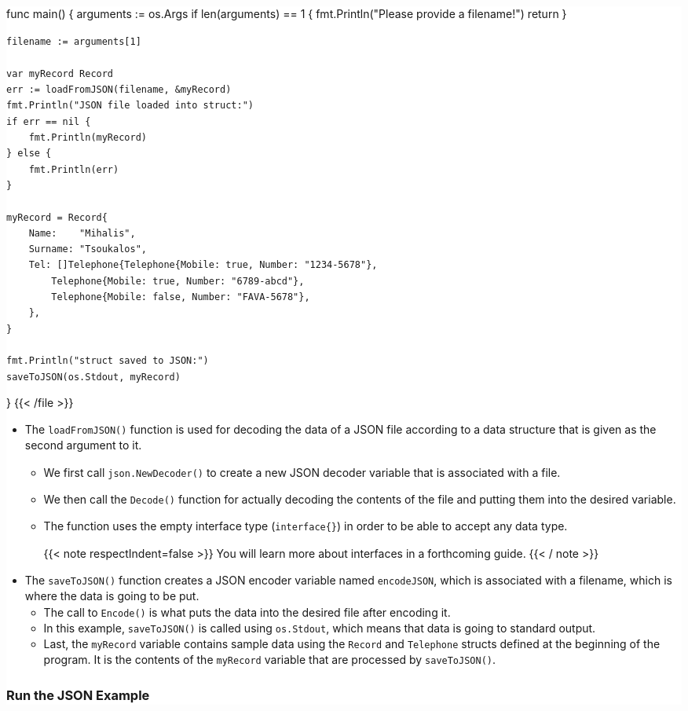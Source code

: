 func main() {
    arguments := os.Args
    if len(arguments) == 1 {
        fmt.Println("Please provide a filename!")
        return
    }

    filename := arguments[1]

    var myRecord Record
    err := loadFromJSON(filename, &myRecord)
    fmt.Println("JSON file loaded into struct:")
    if err == nil {
        fmt.Println(myRecord)
    } else {
        fmt.Println(err)
    }

    myRecord = Record{
        Name:    "Mihalis",
        Surname: "Tsoukalos",
        Tel: []Telephone{Telephone{Mobile: true, Number: "1234-5678"},
            Telephone{Mobile: true, Number: "6789-abcd"},
            Telephone{Mobile: false, Number: "FAVA-5678"},
        },
    }

    fmt.Println("struct saved to JSON:")
    saveToJSON(os.Stdout, myRecord)
}
{{< /file >}}

- The `loadFromJSON()` function is used for decoding the data of a JSON file according to a data structure that is given as the second argument to it.
    - We first call `json.NewDecoder()` to create a new JSON decoder variable that is associated with a file.
    - We then call the `Decode()` function for actually decoding the contents of the file and putting them into the desired variable.
    - The function uses the empty interface type (`interface{}`) in order to be able to accept any data type.

        {{< note respectIndent=false >}}
You will learn more about interfaces in a forthcoming guide.
{{< / note >}}
- The `saveToJSON()` function creates a JSON encoder variable named `encodeJSON`, which is associated with a filename, which is where the data is going to be put.
    - The call to `Encode()` is what puts the data into the desired file after encoding it.
    - In this example, `saveToJSON()` is called using `os.Stdout`, which means that data is going to standard output.
    - Last, the `myRecord` variable contains sample data using the `Record` and `Telephone` structs defined at the beginning of the program. It is the contents of the `myRecord` variable that are processed by `saveToJSON()`.

### Run the JSON Example
